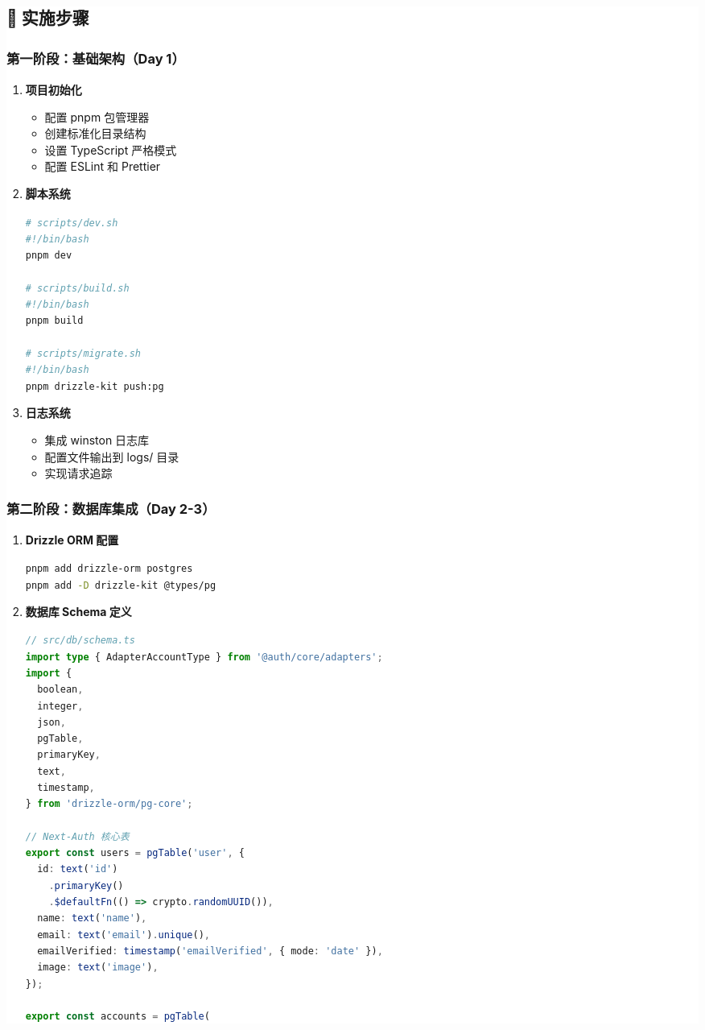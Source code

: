 ## 🔧 实施步骤

### 第一阶段：基础架构（Day 1）

1. **项目初始化**
   - 配置 pnpm 包管理器
   - 创建标准化目录结构
   - 设置 TypeScript 严格模式
   - 配置 ESLint 和 Prettier

2. **脚本系统**

   ```bash
   # scripts/dev.sh
   #!/bin/bash
   pnpm dev

   # scripts/build.sh
   #!/bin/bash
   pnpm build

   # scripts/migrate.sh
   #!/bin/bash
   pnpm drizzle-kit push:pg
   ```

3. **日志系统**
   - 集成 winston 日志库
   - 配置文件输出到 logs/ 目录
   - 实现请求追踪

### 第二阶段：数据库集成（Day 2-3）

1. **Drizzle ORM 配置**

   ```bash
   pnpm add drizzle-orm postgres
   pnpm add -D drizzle-kit @types/pg
   ```

2. **数据库 Schema 定义**

   ```typescript
   // src/db/schema.ts
   import type { AdapterAccountType } from '@auth/core/adapters';
   import {
     boolean,
     integer,
     json,
     pgTable,
     primaryKey,
     text,
     timestamp,
   } from 'drizzle-orm/pg-core';

   // Next-Auth 核心表
   export const users = pgTable('user', {
     id: text('id')
       .primaryKey()
       .$defaultFn(() => crypto.randomUUID()),
     name: text('name'),
     email: text('email').unique(),
     emailVerified: timestamp('emailVerified', { mode: 'date' }),
     image: text('image'),
   });

   export const accounts = pgTable(
   ```